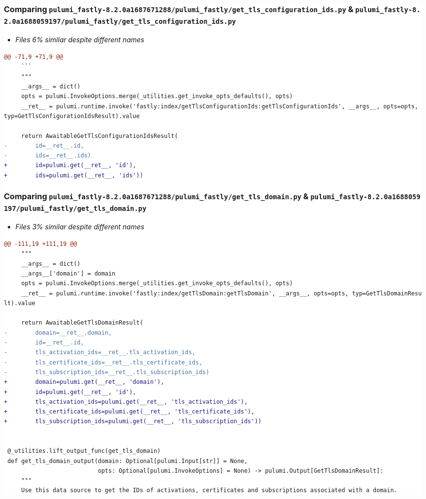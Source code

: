 ### Comparing `pulumi_fastly-8.2.0a1687671288/pulumi_fastly/get_tls_configuration_ids.py` & `pulumi_fastly-8.2.0a1688059197/pulumi_fastly/get_tls_configuration_ids.py`

 * *Files 6% similar despite different names*

```diff
@@ -71,9 +71,9 @@
     ```
     """
     __args__ = dict()
     opts = pulumi.InvokeOptions.merge(_utilities.get_invoke_opts_defaults(), opts)
     __ret__ = pulumi.runtime.invoke('fastly:index/getTlsConfigurationIds:getTlsConfigurationIds', __args__, opts=opts, typ=GetTlsConfigurationIdsResult).value
 
     return AwaitableGetTlsConfigurationIdsResult(
-        id=__ret__.id,
-        ids=__ret__.ids)
+        id=pulumi.get(__ret__, 'id'),
+        ids=pulumi.get(__ret__, 'ids'))
```

### Comparing `pulumi_fastly-8.2.0a1687671288/pulumi_fastly/get_tls_domain.py` & `pulumi_fastly-8.2.0a1688059197/pulumi_fastly/get_tls_domain.py`

 * *Files 3% similar despite different names*

```diff
@@ -111,19 +111,19 @@
     """
     __args__ = dict()
     __args__['domain'] = domain
     opts = pulumi.InvokeOptions.merge(_utilities.get_invoke_opts_defaults(), opts)
     __ret__ = pulumi.runtime.invoke('fastly:index/getTlsDomain:getTlsDomain', __args__, opts=opts, typ=GetTlsDomainResult).value
 
     return AwaitableGetTlsDomainResult(
-        domain=__ret__.domain,
-        id=__ret__.id,
-        tls_activation_ids=__ret__.tls_activation_ids,
-        tls_certificate_ids=__ret__.tls_certificate_ids,
-        tls_subscription_ids=__ret__.tls_subscription_ids)
+        domain=pulumi.get(__ret__, 'domain'),
+        id=pulumi.get(__ret__, 'id'),
+        tls_activation_ids=pulumi.get(__ret__, 'tls_activation_ids'),
+        tls_certificate_ids=pulumi.get(__ret__, 'tls_certificate_ids'),
+        tls_subscription_ids=pulumi.get(__ret__, 'tls_subscription_ids'))
 
 
 @_utilities.lift_output_func(get_tls_domain)
 def get_tls_domain_output(domain: Optional[pulumi.Input[str]] = None,
                           opts: Optional[pulumi.InvokeOptions] = None) -> pulumi.Output[GetTlsDomainResult]:
     """
     Use this data source to get the IDs of activations, certificates and subscriptions associated with a domain.
```
